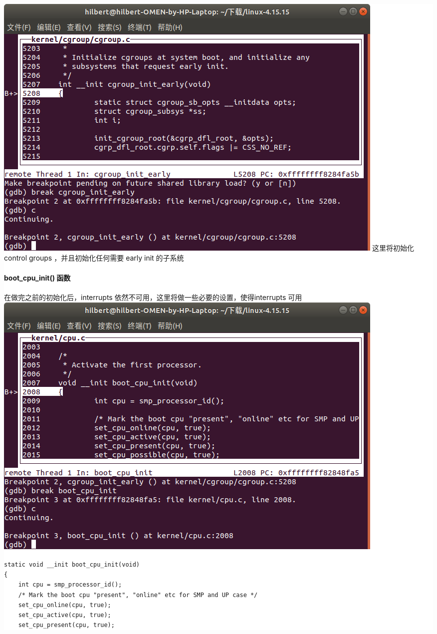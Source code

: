 ![终端4](resource/终端4.png) 
这里将初始化 control groups ，并且初始化任何需要 early init 的子系统
#### boot_cpu_init() 函数
在做完之前的初始化后，interrupts 依然不可用，这里将做一些必要的设置，使得interrupts 可用
![终端5](resource/终端5.png) 
```
static void __init boot_cpu_init(void)
{
	int cpu = smp_processor_id();
	/* Mark the boot cpu "present", "online" etc for SMP and UP case */
	set_cpu_online(cpu, true);
	set_cpu_active(cpu, true);
	set_cpu_present(cpu, true);
```